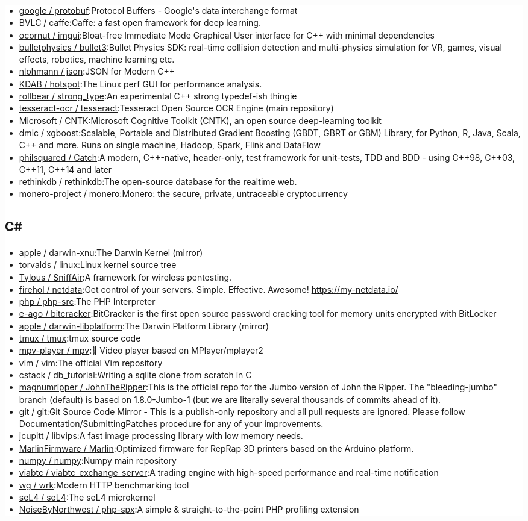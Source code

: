 * [google / protobuf](https://github.com/google/protobuf):Protocol Buffers - Google's data interchange format
* [BVLC / caffe](https://github.com/BVLC/caffe):Caffe: a fast open framework for deep learning.
* [ocornut / imgui](https://github.com/ocornut/imgui):Bloat-free Immediate Mode Graphical User interface for C++ with minimal dependencies
* [bulletphysics / bullet3](https://github.com/bulletphysics/bullet3):Bullet Physics SDK: real-time collision detection and multi-physics simulation for VR, games, visual effects, robotics, machine learning etc.
* [nlohmann / json](https://github.com/nlohmann/json):JSON for Modern C++
* [KDAB / hotspot](https://github.com/KDAB/hotspot):The Linux perf GUI for performance analysis.
* [rollbear / strong_type](https://github.com/rollbear/strong_type):An experimental C++ strong typedef-ish thingie
* [tesseract-ocr / tesseract](https://github.com/tesseract-ocr/tesseract):Tesseract Open Source OCR Engine (main repository)
* [Microsoft / CNTK](https://github.com/Microsoft/CNTK):Microsoft Cognitive Toolkit (CNTK), an open source deep-learning toolkit
* [dmlc / xgboost](https://github.com/dmlc/xgboost):Scalable, Portable and Distributed Gradient Boosting (GBDT, GBRT or GBM) Library, for Python, R, Java, Scala, C++ and more. Runs on single machine, Hadoop, Spark, Flink and DataFlow
* [philsquared / Catch](https://github.com/philsquared/Catch):A modern, C++-native, header-only, test framework for unit-tests, TDD and BDD - using C++98, C++03, C++11, C++14 and later
* [rethinkdb / rethinkdb](https://github.com/rethinkdb/rethinkdb):The open-source database for the realtime web.
* [monero-project / monero](https://github.com/monero-project/monero):Monero: the secure, private, untraceable cryptocurrency

## C#
* [apple / darwin-xnu](https://github.com/apple/darwin-xnu):The Darwin Kernel (mirror)
* [torvalds / linux](https://github.com/torvalds/linux):Linux kernel source tree
* [Tylous / SniffAir](https://github.com/Tylous/SniffAir):A framework for wireless pentesting.
* [firehol / netdata](https://github.com/firehol/netdata):Get control of your servers. Simple. Effective. Awesome! https://my-netdata.io/
* [php / php-src](https://github.com/php/php-src):The PHP Interpreter
* [e-ago / bitcracker](https://github.com/e-ago/bitcracker):BitCracker is the first open source password cracking tool for memory units encrypted with BitLocker
* [apple / darwin-libplatform](https://github.com/apple/darwin-libplatform):The Darwin Platform Library (mirror)
* [tmux / tmux](https://github.com/tmux/tmux):tmux source code
* [mpv-player / mpv](https://github.com/mpv-player/mpv):🎥 Video player based on MPlayer/mplayer2
* [vim / vim](https://github.com/vim/vim):The official Vim repository
* [cstack / db_tutorial](https://github.com/cstack/db_tutorial):Writing a sqlite clone from scratch in C
* [magnumripper / JohnTheRipper](https://github.com/magnumripper/JohnTheRipper):This is the official repo for the Jumbo version of John the Ripper. The "bleeding-jumbo" branch (default) is based on 1.8.0-Jumbo-1 (but we are literally several thousands of commits ahead of it).
* [git / git](https://github.com/git/git):Git Source Code Mirror - This is a publish-only repository and all pull requests are ignored. Please follow Documentation/SubmittingPatches procedure for any of your improvements.
* [jcupitt / libvips](https://github.com/jcupitt/libvips):A fast image processing library with low memory needs.
* [MarlinFirmware / Marlin](https://github.com/MarlinFirmware/Marlin):Optimized firmware for RepRap 3D printers based on the Arduino platform.
* [numpy / numpy](https://github.com/numpy/numpy):Numpy main repository
* [viabtc / viabtc_exchange_server](https://github.com/viabtc/viabtc_exchange_server):A trading engine with high-speed performance and real-time notification
* [wg / wrk](https://github.com/wg/wrk):Modern HTTP benchmarking tool
* [seL4 / seL4](https://github.com/seL4/seL4):The seL4 microkernel
* [NoiseByNorthwest / php-spx](https://github.com/NoiseByNorthwest/php-spx):A simple & straight-to-the-point PHP profiling extension